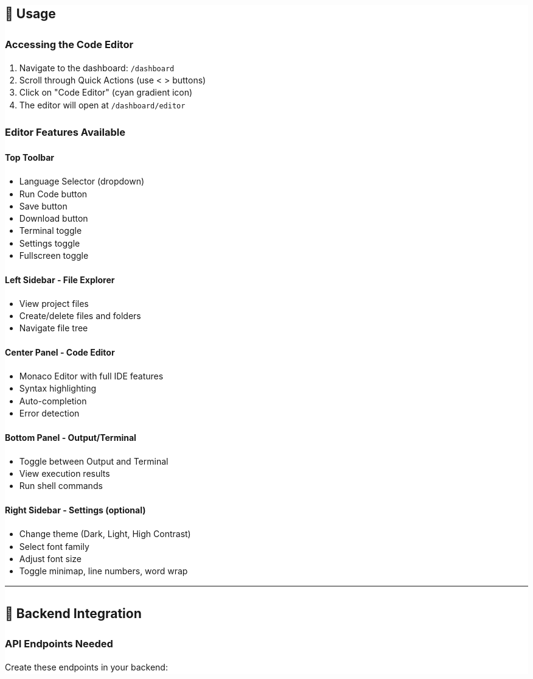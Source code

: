 ## 🎯 Usage

### Accessing the Code Editor

1. Navigate to the dashboard: `/dashboard`
2. Scroll through Quick Actions (use < > buttons)
3. Click on "Code Editor" (cyan gradient icon)
4. The editor will open at `/dashboard/editor`

### Editor Features Available

#### **Top Toolbar**
- Language Selector (dropdown)
- Run Code button
- Save button
- Download button
- Terminal toggle
- Settings toggle
- Fullscreen toggle

#### **Left Sidebar - File Explorer**
- View project files
- Create/delete files and folders
- Navigate file tree

#### **Center Panel - Code Editor**
- Monaco Editor with full IDE features
- Syntax highlighting
- Auto-completion
- Error detection

#### **Bottom Panel - Output/Terminal**
- Toggle between Output and Terminal
- View execution results
- Run shell commands

#### **Right Sidebar - Settings (optional)**
- Change theme (Dark, Light, High Contrast)
- Select font family
- Adjust font size
- Toggle minimap, line numbers, word wrap

---

## 🔌 Backend Integration

### API Endpoints Needed

Create these endpoints in your backend:
